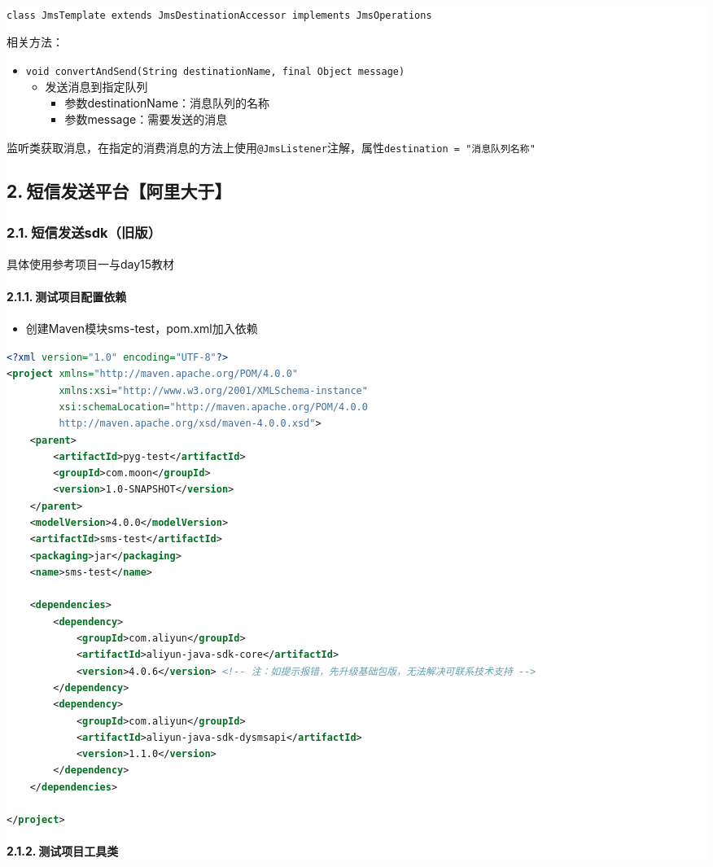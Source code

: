 `class JmsTemplate extends JmsDestinationAccessor implements JmsOperations`

相关方法：

- `void convertAndSend(String destinationName, final Object message)`
    - 发送消息到指定队列
        - 参数destinationName：消息队列的名称
        - 参数message：需要发送的消息

监听类获取消息，在指定的消费消息的方法上使用`@JmsListener`注解，属性`destination = "消息队列名称"`

## 2. 短信发送平台【阿里大于】

### 2.1. 短信发送sdk（旧版）

具体使用参考项目一与day15教材

#### 2.1.1. 测试项目配置依赖

- 创建Maven模块sms-test，pom.xml加入依赖

```xml
<?xml version="1.0" encoding="UTF-8"?>
<project xmlns="http://maven.apache.org/POM/4.0.0"
         xmlns:xsi="http://www.w3.org/2001/XMLSchema-instance"
         xsi:schemaLocation="http://maven.apache.org/POM/4.0.0
         http://maven.apache.org/xsd/maven-4.0.0.xsd">
    <parent>
        <artifactId>pyg-test</artifactId>
        <groupId>com.moon</groupId>
        <version>1.0-SNAPSHOT</version>
    </parent>
    <modelVersion>4.0.0</modelVersion>
    <artifactId>sms-test</artifactId>
    <packaging>jar</packaging>
    <name>sms-test</name>

    <dependencies>
        <dependency>
            <groupId>com.aliyun</groupId>
            <artifactId>aliyun-java-sdk-core</artifactId>
            <version>4.0.6</version> <!-- 注：如提示报错，先升级基础包版，无法解决可联系技术支持 -->
        </dependency>
        <dependency>
            <groupId>com.aliyun</groupId>
            <artifactId>aliyun-java-sdk-dysmsapi</artifactId>
            <version>1.1.0</version>
        </dependency>
    </dependencies>

</project>
```

#### 2.1.2. 测试项目工具类
